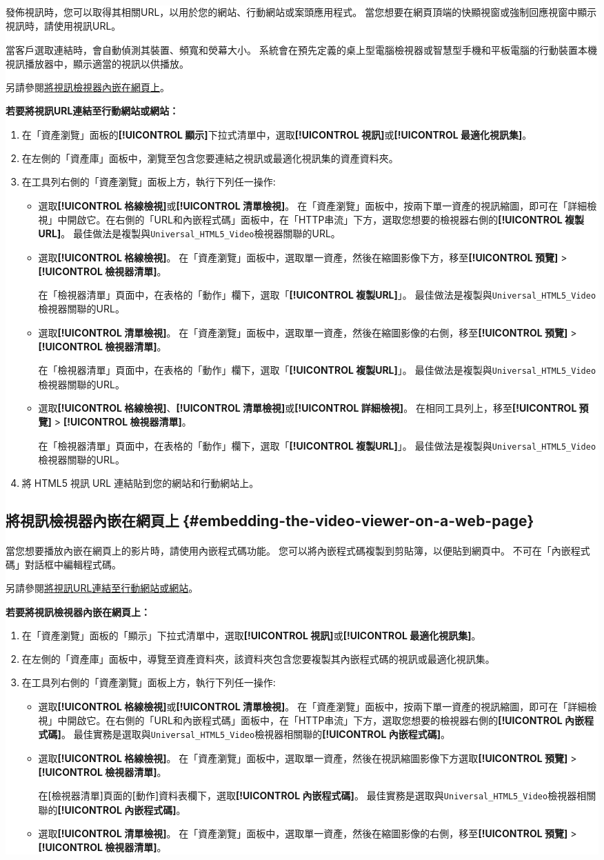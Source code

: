 發佈視訊時，您可以取得其相關URL，以用於您的網站、行動網站或案頭應用程式。 當您想要在網頁頂端的快顯視窗或強制回應視窗中顯示視訊時，請使用視訊URL。

當客戶選取連結時，會自動偵測其裝置、頻寬和熒幕大小。 系統會在預先定義的桌上型電腦檢視器或智慧型手機和平板電腦的行動裝置本機視訊播放器中，顯示適當的視訊以供播放。

另請參閱[將視訊檢視器內嵌在網頁上](deploying-video-websites-mobile-sites.md#embedding_the_video_viewer_on_a_web_page)。

**若要將視訊URL連結至行動網站或網站：**

1. 在「資產瀏覽」面板的&#x200B;**[!UICONTROL 顯示]**&#x200B;下拉式清單中，選取&#x200B;**[!UICONTROL 視訊]**&#x200B;或&#x200B;**[!UICONTROL 最適化視訊集]**。
1. 在左側的「資產庫」面板中，瀏覽至包含您要連結之視訊或最適化視訊集的資產資料夾。
1. 在工具列右側的「資產瀏覽」面板上方，執行下列任一操作:

   * 選取&#x200B;**[!UICONTROL 格線檢視]**&#x200B;或&#x200B;**[!UICONTROL 清單檢視]**。 在「資產瀏覽」面板中，按兩下單一資產的視訊縮圖，即可在「詳細檢視」中開啟它。在右側的「URL和內嵌程式碼」面板中，在「HTTP串流」下方，選取您想要的檢視器右側的&#x200B;**[!UICONTROL 複製URL]**。 最佳做法是複製與`Universal_HTML5_Video`檢視器關聯的URL。
   * 選取&#x200B;**[!UICONTROL 格線檢視]**。 在「資產瀏覽」面板中，選取單一資產，然後在縮圖影像下方，移至&#x200B;**[!UICONTROL 預覽]** > **[!UICONTROL 檢視器清單]**。

     在「檢視器清單」頁面中，在表格的「動作」欄下，選取「**[!UICONTROL 複製URL]**」。 最佳做法是複製與`Universal_HTML5_Video`檢視器關聯的URL。

   * 選取&#x200B;**[!UICONTROL 清單檢視]**。 在「資產瀏覽」面板中，選取單一資產，然後在縮圖影像的右側，移至&#x200B;**[!UICONTROL 預覽]** > **[!UICONTROL 檢視器清單]**。

     在「檢視器清單」頁面中，在表格的「動作」欄下，選取「**[!UICONTROL 複製URL]**」。 最佳做法是複製與`Universal_HTML5_Video`檢視器關聯的URL。

   * 選取&#x200B;**[!UICONTROL 格線檢視]**、**[!UICONTROL 清單檢視]**&#x200B;或&#x200B;**[!UICONTROL 詳細檢視]**。 在相同工具列上，移至&#x200B;**[!UICONTROL 預覽]** > **[!UICONTROL 檢視器清單]**。

     在「檢視器清單」頁面中，在表格的「動作」欄下，選取「**[!UICONTROL 複製URL]**」。 最佳做法是複製與`Universal_HTML5_Video`檢視器關聯的URL。

1. 將 HTML5 視訊 URL 連結貼到您的網站和行動網站上。

## 將視訊檢視器內嵌在網頁上 {#embedding-the-video-viewer-on-a-web-page}

當您想要播放內嵌在網頁上的影片時，請使用內嵌程式碼功能。 您可以將內嵌程式碼複製到剪貼簿，以便貼到網頁中。 不可在「內嵌程式碼」對話框中編輯程式碼。

另請參閱[將視訊URL連結至行動網站或網站](deploying-video-websites-mobile-sites.md#linking_a_video_url_to_a_mobile_site_or_a_website)。

**若要將視訊檢視器內嵌在網頁上：**

1. 在「資產瀏覽」面板的「顯示」下拉式清單中，選取&#x200B;**[!UICONTROL 視訊]**&#x200B;或&#x200B;**[!UICONTROL 最適化視訊集]**。
1. 在左側的「資產庫」面板中，導覽至資產資料夾，該資料夾包含您要複製其內嵌程式碼的視訊或最適化視訊集。
1. 在工具列右側的「資產瀏覽」面板上方，執行下列任一操作:

   * 選取&#x200B;**[!UICONTROL 格線檢視]**&#x200B;或&#x200B;**[!UICONTROL 清單檢視]**。 在「資產瀏覽」面板中，按兩下單一資產的視訊縮圖，即可在「詳細檢視」中開啟它。在右側的「URL和內嵌程式碼」面板中，在「HTTP串流」下方，選取您想要的檢視器右側的&#x200B;**[!UICONTROL 內嵌程式碼]**。 最佳實務是選取與`Universal_HTML5_Video`檢視器相關聯的&#x200B;**[!UICONTROL 內嵌程式碼]**。
   * 選取&#x200B;**[!UICONTROL 格線檢視]**。 在「資產瀏覽」面板中，選取單一資產，然後在視訊縮圖影像下方選取&#x200B;**[!UICONTROL 預覽]** > **[!UICONTROL 檢視器清單]**。

     在[檢視器清單]頁面的[動作]資料表欄下，選取&#x200B;**[!UICONTROL 內嵌程式碼]**。 最佳實務是選取與`Universal_HTML5_Video`檢視器相關聯的&#x200B;**[!UICONTROL 內嵌程式碼]**。

   * 選取&#x200B;**[!UICONTROL 清單檢視]**。 在「資產瀏覽」面板中，選取單一資產，然後在縮圖影像的右側，移至&#x200B;**[!UICONTROL 預覽]** > **[!UICONTROL 檢視器清單]**。
